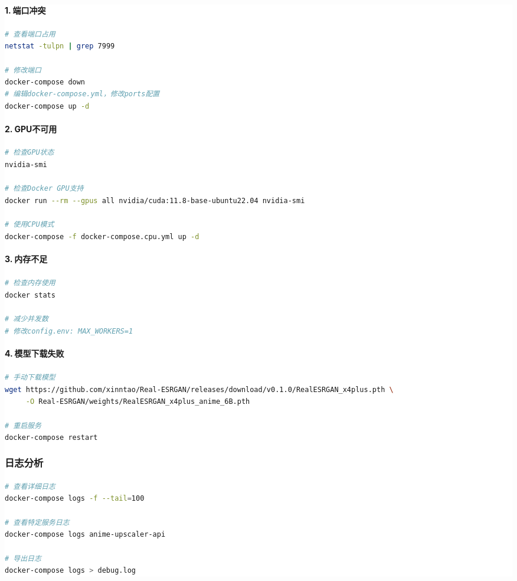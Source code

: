 #### 1. 端口冲突
```bash
# 查看端口占用
netstat -tulpn | grep 7999

# 修改端口
docker-compose down
# 编辑docker-compose.yml，修改ports配置
docker-compose up -d
```

#### 2. GPU不可用
```bash
# 检查GPU状态
nvidia-smi

# 检查Docker GPU支持
docker run --rm --gpus all nvidia/cuda:11.8-base-ubuntu22.04 nvidia-smi

# 使用CPU模式
docker-compose -f docker-compose.cpu.yml up -d
```

#### 3. 内存不足
```bash
# 检查内存使用
docker stats

# 减少并发数
# 修改config.env: MAX_WORKERS=1
```

#### 4. 模型下载失败
```bash
# 手动下载模型
wget https://github.com/xinntao/Real-ESRGAN/releases/download/v0.1.0/RealESRGAN_x4plus.pth \
     -O Real-ESRGAN/weights/RealESRGAN_x4plus_anime_6B.pth

# 重启服务
docker-compose restart
```

### 日志分析

```bash
# 查看详细日志
docker-compose logs -f --tail=100

# 查看特定服务日志
docker-compose logs anime-upscaler-api

# 导出日志
docker-compose logs > debug.log
```
